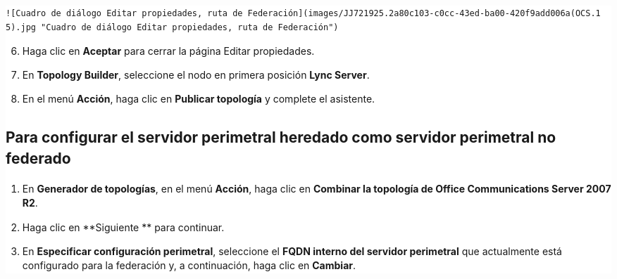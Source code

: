     ![Cuadro de diálogo Editar propiedades, ruta de Federación](images/JJ721925.2a80c103-c0cc-43ed-ba00-420f9add006a(OCS.15).jpg "Cuadro de diálogo Editar propiedades, ruta de Federación")

6.  Haga clic en **Aceptar** para cerrar la página Editar propiedades.

7.  En **Topology Builder**, seleccione el nodo en primera posición **Lync Server**.

8.  En el menú **Acción**, haga clic en **Publicar topología** y complete el asistente.

## <a name="to-configure-the-legacy-edge-server-as-a-non-federating-edge-server"></a>Para configurar el servidor perimetral heredado como servidor perimetral no federado

1.  En **Generador de topologías**, en el menú **Acción**, haga clic en **Combinar la topología de Office Communications Server 2007 R2**.

2.  Haga clic en **Siguiente ** para continuar.

3.  En **Especificar configuración perimetral**, seleccione el **FQDN interno del servidor perimetral** que actualmente está configurado para la federación y, a continuación, haga clic en **Cambiar**.
    